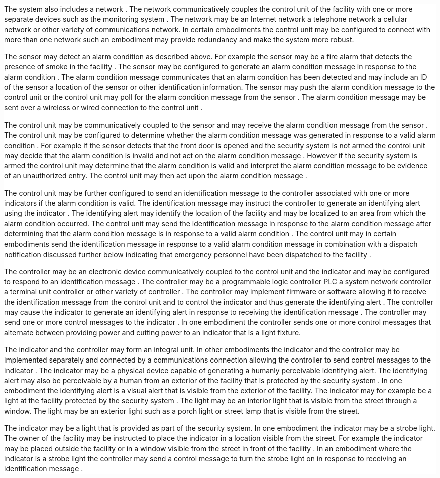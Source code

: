 The system also includes a network . The network communicatively couples the control unit of the facility with one or more separate devices such as the monitoring system . The network may be an Internet network a telephone network a cellular network or other variety of communications network. In certain embodiments the control unit may be configured to connect with more than one network such an embodiment may provide redundancy and make the system more robust.

The sensor may detect an alarm condition as described above. For example the sensor may be a fire alarm that detects the presence of smoke in the facility . The sensor may be configured to generate an alarm condition message in response to the alarm condition . The alarm condition message communicates that an alarm condition has been detected and may include an ID of the sensor a location of the sensor or other identification information. The sensor may push the alarm condition message to the control unit or the control unit may poll for the alarm condition message from the sensor . The alarm condition message may be sent over a wireless or wired connection to the control unit .

The control unit may be communicatively coupled to the sensor and may receive the alarm condition message from the sensor . The control unit may be configured to determine whether the alarm condition message was generated in response to a valid alarm condition . For example if the sensor detects that the front door is opened and the security system is not armed the control unit may decide that the alarm condition is invalid and not act on the alarm condition message . However if the security system is armed the control unit may determine that the alarm condition is valid and interpret the alarm condition message to be evidence of an unauthorized entry. The control unit may then act upon the alarm condition message .

The control unit may be further configured to send an identification message to the controller associated with one or more indicators if the alarm condition is valid. The identification message may instruct the controller to generate an identifying alert using the indicator . The identifying alert may identify the location of the facility and may be localized to an area from which the alarm condition occurred. The control unit may send the identification message in response to the alarm condition message after determining that the alarm condition message is in response to a valid alarm condition . The control unit may in certain embodiments send the identification message in response to a valid alarm condition message in combination with a dispatch notification discussed further below indicating that emergency personnel have been dispatched to the facility .

The controller may be an electronic device communicatively coupled to the control unit and the indicator and may be configured to respond to an identification message . The controller may be a programmable logic controller PLC a system network controller a terminal unit controller or other variety of controller . The controller may implement firmware or software allowing it to receive the identification message from the control unit and to control the indicator and thus generate the identifying alert . The controller may cause the indicator to generate an identifying alert in response to receiving the identification message . The controller may send one or more control messages to the indicator . In one embodiment the controller sends one or more control messages that alternate between providing power and cutting power to an indicator that is a light fixture.

The indicator and the controller may form an integral unit. In other embodiments the indicator and the controller may be implemented separately and connected by a communications connection allowing the controller to send control messages to the indicator . The indicator may be a physical device capable of generating a humanly perceivable identifying alert. The identifying alert may also be perceivable by a human from an exterior of the facility that is protected by the security system . In one embodiment the identifying alert is a visual alert that is visible from the exterior of the facility. The indicator may for example be a light at the facility protected by the security system . The light may be an interior light that is visible from the street through a window. The light may be an exterior light such as a porch light or street lamp that is visible from the street.

The indicator may be a light that is provided as part of the security system. In one embodiment the indicator may be a strobe light. The owner of the facility may be instructed to place the indicator in a location visible from the street. For example the indicator may be placed outside the facility or in a window visible from the street in front of the facility . In an embodiment where the indicator is a strobe light the controller may send a control message to turn the strobe light on in response to receiving an identification message .
